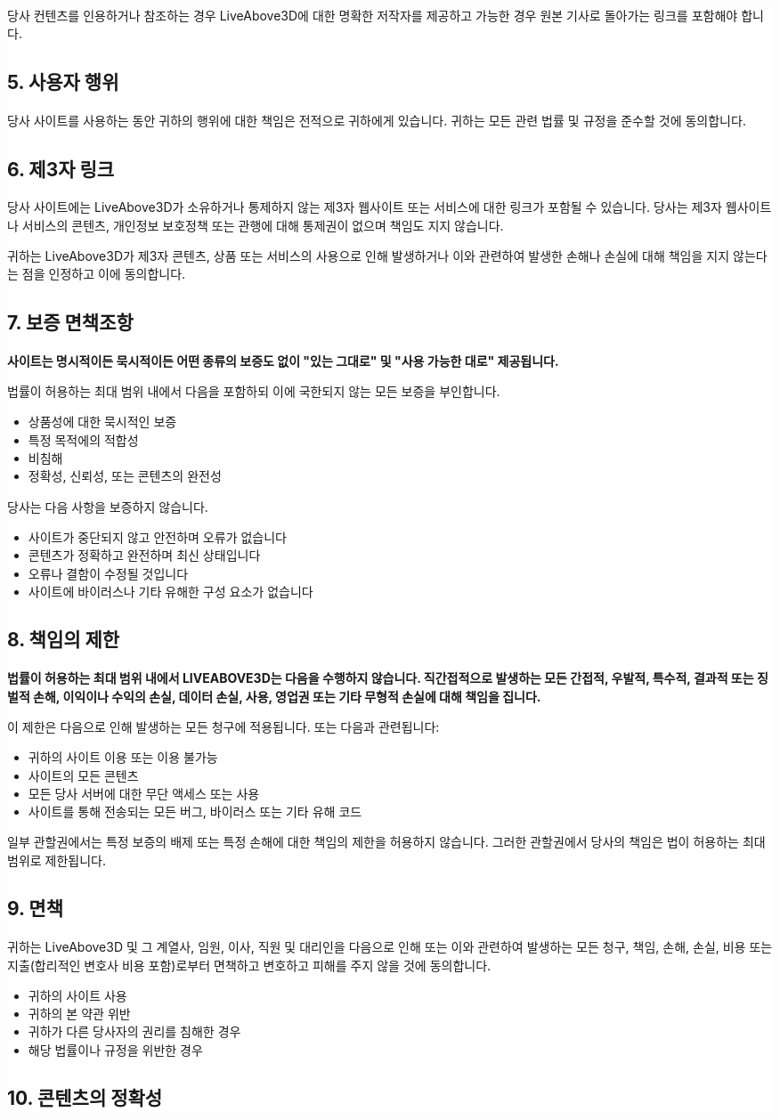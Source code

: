 당사 컨텐츠를 인용하거나 참조하는 경우 LiveAbove3D에 대한 명확한 저작자를 제공하고 가능한 경우 원본 기사로 돌아가는 링크를 포함해야 합니다.

## 5. 사용자 행위

당사 사이트를 사용하는 동안 귀하의 행위에 대한 책임은 전적으로 귀하에게 있습니다. 귀하는 모든 관련 법률 및 규정을 준수할 것에 동의합니다.

## 6. 제3자 링크

당사 사이트에는 LiveAbove3D가 소유하거나 통제하지 않는 제3자 웹사이트 또는 서비스에 대한 링크가 포함될 수 있습니다. 당사는 제3자 웹사이트나 서비스의 콘텐츠, 개인정보 보호정책 또는 관행에 대해 통제권이 없으며 책임도 지지 않습니다.

귀하는 LiveAbove3D가 제3자 콘텐츠, 상품 또는 서비스의 사용으로 인해 발생하거나 이와 관련하여 발생한 손해나 손실에 대해 책임을 지지 않는다는 점을 인정하고 이에 동의합니다.

## 7. 보증 면책조항

**사이트는 명시적이든 묵시적이든 어떤 종류의 보증도 없이 "있는 그대로" 및 "사용 가능한 대로" 제공됩니다.**

법률이 허용하는 최대 범위 내에서 다음을 포함하되 이에 국한되지 않는 모든 보증을 부인합니다.
- 상품성에 대한 묵시적인 보증
- 특정 목적에의 적합성
- 비침해
- 정확성, 신뢰성,  또는 콘텐츠의 완전성

당사는 다음 사항을 보증하지 않습니다.
- 사이트가 중단되지 않고 안전하며 오류가 없습니다
- 콘텐츠가 정확하고 완전하며 최신 상태입니다
- 오류나 결함이 수정될 것입니다
- 사이트에 바이러스나 기타 유해한 구성 요소가 없습니다

## 8. 책임의 제한

**법률이 허용하는 최대 범위 내에서 LIVEABOVE3D는 다음을 수행하지 않습니다.  직간접적으로 발생하는 모든 간접적, 우발적, 특수적, 결과적 또는 징벌적 손해, 이익이나 수익의 손실, 데이터 손실, 사용, 영업권 또는 기타 무형적 손실에 대해 책임을 집니다.**

이 제한은 다음으로 인해 발생하는 모든 청구에 적용됩니다. 또는 다음과 관련됩니다:
- 귀하의 사이트 이용 또는 이용 불가능
- 사이트의 모든 콘텐츠
- 모든  당사 서버에 대한 무단 액세스 또는 사용
- 사이트를 통해 전송되는 모든 버그, 바이러스 또는 기타 유해 코드

일부 관할권에서는 특정 보증의 배제 또는 특정 손해에 대한 책임의 제한을 허용하지 않습니다. 그러한 관할권에서 당사의 책임은 법이 허용하는 최대 범위로 제한됩니다.

## 9. 면책

귀하는 LiveAbove3D 및 그 계열사, 임원, 이사, 직원 및 대리인을 다음으로 인해 또는 이와 관련하여 발생하는 모든 청구, 책임, 손해, 손실, 비용 또는 지출(합리적인 변호사 비용 포함)로부터 면책하고 변호하고 피해를 주지 않을 것에 동의합니다.
- 귀하의 사이트 사용
- 귀하의 본 약관 위반
- 귀하가 다른 당사자의 권리를 침해한 경우
- 해당 법률이나 규정을 위반한 경우

## 10. 콘텐츠의 정확성
